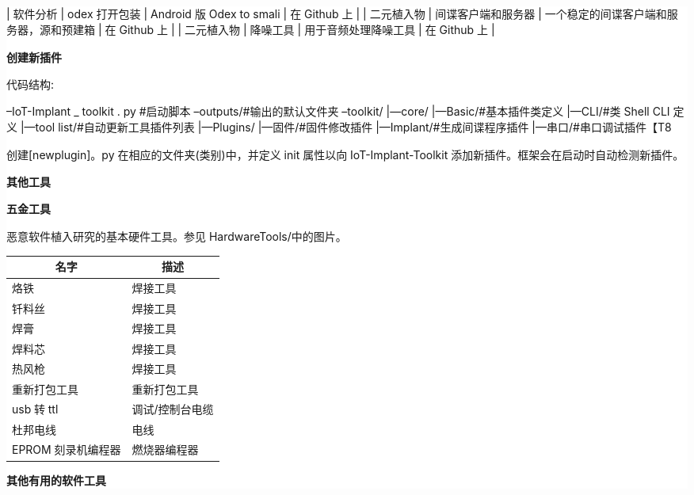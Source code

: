 | 软件分析 | odex 打开包装 | Android 版 Odex to smali | 在 Github 上 |
| 二元植入物 | 间谍客户端和服务器 | 一个稳定的间谍客户端和服务器，源和预建箱 | 在 Github 上 |
| 二元植入物 | 降噪工具 | 用于音频处理降噪工具 | 在 Github 上 |

**创建新插件**

代码结构:

–IoT-Implant _ toolkit . py #启动脚本
–outputs/#输出的默认文件夹
–toolkit/
|—core/
|—Basic/#基本插件类定义
|—CLI/#类 Shell CLI 定义
|—tool list/#自动更新工具插件列表
|—Plugins/
|—固件/#固件修改插件
|—Implant/#生成间谍程序插件
|—串口/#串口调试插件【T8

创建[newplugin]。py 在相应的文件夹(类别)中，并定义 init 属性以向 IoT-Implant-Toolkit 添加新插件。框架会在启动时自动检测新插件。

**其他工具**

**五金工具**

恶意软件植入研究的基本硬件工具。参见 HardwareTools/中的图片。

| 名字 | 描述 |
| --- | --- |
| 烙铁 | 焊接工具 |
| 钎料丝 | 焊接工具 |
| 焊膏 | 焊接工具 |
| 焊料芯 | 焊接工具 |
| 热风枪 | 焊接工具 |
| 重新打包工具 | 重新打包工具 |
| usb 转 ttl | 调试/控制台电缆 |
| 杜邦电线 | 电线 |
| EPROM 刻录机编程器 | 燃烧器编程器 |

**其他有用的软件工具**
